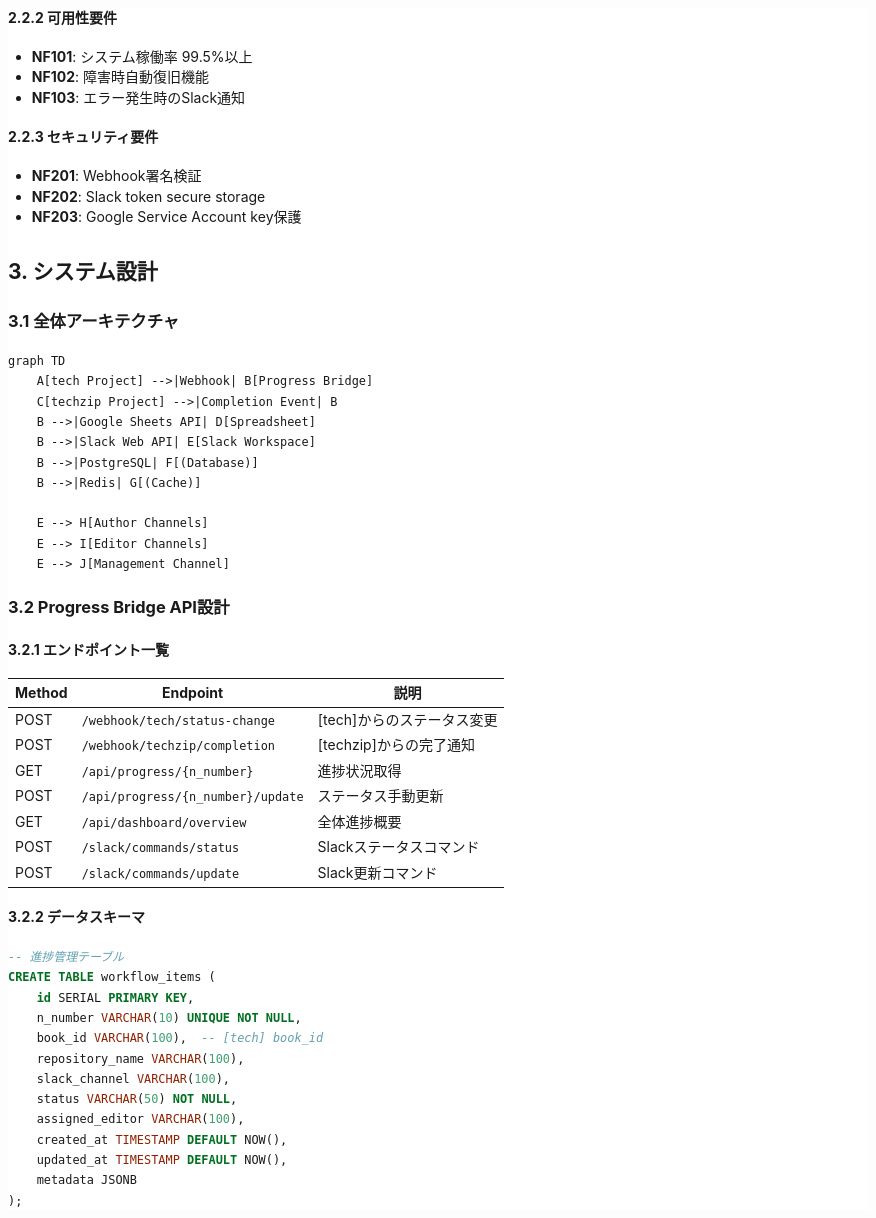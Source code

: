 #### 2.2.2 可用性要件
- **NF101**: システム稼働率 99.5%以上
- **NF102**: 障害時自動復旧機能
- **NF103**: エラー発生時のSlack通知

#### 2.2.3 セキュリティ要件
- **NF201**: Webhook署名検証
- **NF202**: Slack token secure storage
- **NF203**: Google Service Account key保護

## 3. システム設計

### 3.1 全体アーキテクチャ

```mermaid
graph TD
    A[tech Project] -->|Webhook| B[Progress Bridge]
    C[techzip Project] -->|Completion Event| B
    B -->|Google Sheets API| D[Spreadsheet]
    B -->|Slack Web API| E[Slack Workspace]
    B -->|PostgreSQL| F[(Database)]
    B -->|Redis| G[(Cache)]
    
    E --> H[Author Channels]
    E --> I[Editor Channels]
    E --> J[Management Channel]
```

### 3.2 Progress Bridge API設計

#### 3.2.1 エンドポイント一覧

| Method | Endpoint | 説明 |
|--------|----------|------|
| POST | `/webhook/tech/status-change` | [tech]からのステータス変更 |
| POST | `/webhook/techzip/completion` | [techzip]からの完了通知 |
| GET | `/api/progress/{n_number}` | 進捗状況取得 |
| POST | `/api/progress/{n_number}/update` | ステータス手動更新 |
| GET | `/api/dashboard/overview` | 全体進捗概要 |
| POST | `/slack/commands/status` | Slackステータスコマンド |
| POST | `/slack/commands/update` | Slack更新コマンド |

#### 3.2.2 データスキーマ

```sql
-- 進捗管理テーブル
CREATE TABLE workflow_items (
    id SERIAL PRIMARY KEY,
    n_number VARCHAR(10) UNIQUE NOT NULL,
    book_id VARCHAR(100),  -- [tech] book_id
    repository_name VARCHAR(100),
    slack_channel VARCHAR(100),
    status VARCHAR(50) NOT NULL,
    assigned_editor VARCHAR(100),
    created_at TIMESTAMP DEFAULT NOW(),
    updated_at TIMESTAMP DEFAULT NOW(),
    metadata JSONB
);

```